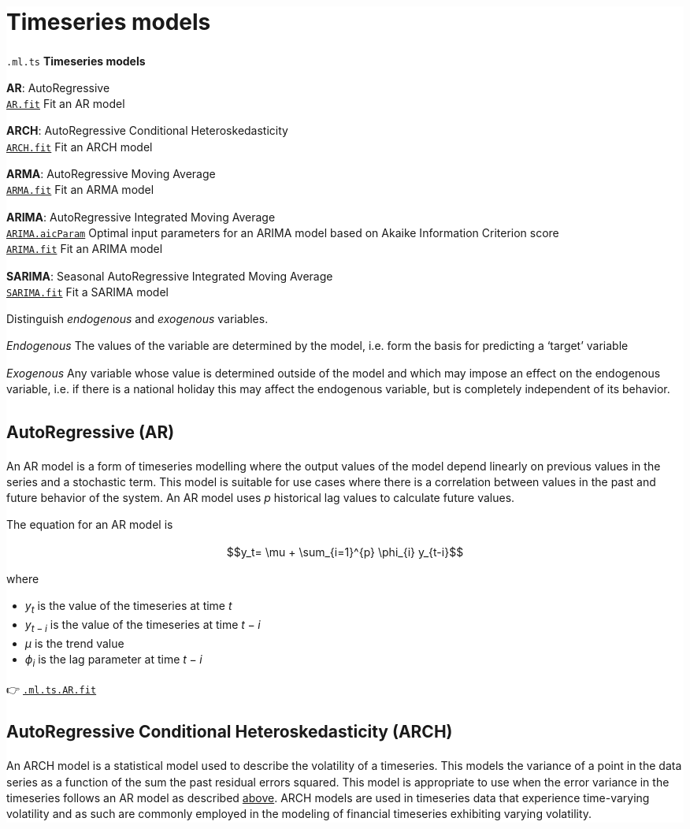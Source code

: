 # Timeseries models


`.ml.ts`   **Timeseries models**

**AR**: AutoRegressive<br>
[`AR.fit`](#mltsarfit)          Fit an AR model

**ARCH**: AutoRegressive Conditional Heteroskedasticity<br>
[`ARCH.fit`](#mltsarchfit)        Fit an ARCH model

**ARMA**: AutoRegressive Moving Average<br>
[`ARMA.fit`](#mltsarmafit)        Fit an ARMA model

**ARIMA**: AutoRegressive Integrated Moving Average<br>
[`ARIMA.aicParam`](#mltsarimaaicparam) Optimal input parameters for an ARIMA model based on Akaike Information Criterion score<br>
[`ARIMA.fit`](#mltsarimafit)       Fit an ARIMA model

**SARIMA**: Seasonal AutoRegressive Integrated Moving Average<br>
[`SARIMA.fit`](#mltssarimafit)      Fit a SARIMA model

Distinguish _endogenous_ and _exogenous_ variables.

_Endogenous_ The values of the variable are determined by the model, i.e. form the basis for predicting a ‘target’ variable

_Exogenous_ Any variable whose value is determined outside of the model and which may impose an effect on the endogenous variable, i.e. if there is a national holiday this may affect the endogenous variable, but is completely independent of its behavior.


## AutoRegressive (AR)

An AR model is a form of timeseries modelling where the output values of the model depend linearly on previous values in the series and a stochastic term. This model is suitable for use cases where there is a correlation between values in the past and future behavior of the system. An AR model uses $p$ historical lag values to calculate future values.

The equation for an AR model is

$$y_t= \mu  + \sum_{i=1}^{p} \phi_{i} y_{t-i}$$

where

-   $y_t$ is the value of the timeseries at time $t$
-   $y_{t-i}$ is the value of the timeseries at time $t-i$
-   $\mu$ is the trend value
-   $\phi_{i}$ is the lag parameter at time $t-i$

:point_right:
[`.ml.ts.AR.fit`](#mltsarfit)


## AutoRegressive Conditional Heteroskedasticity (ARCH)

An ARCH model is a statistical model used to describe the volatility of a timeseries. This models the variance of a point in the data series as a function of the sum the past residual errors squared. This model is appropriate to use when the error variance in the timeseries follows an AR model as described [above](#autoregressive-ar-model). ARCH models are used in timeseries data that experience time-varying volatility and as such are commonly employed in the modeling of financial timeseries exhibiting varying volatility.
